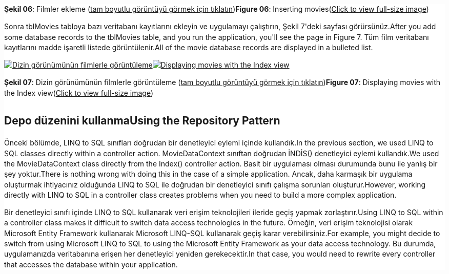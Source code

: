 <span data-ttu-id="8f9e6-209">**Şekil 06**: Filmler ekleme ([tam boyutlu görüntüyü görmek için tıklatın](creating-model-classes-with-linq-to-sql-vb/_static/image18.png))</span><span class="sxs-lookup"><span data-stu-id="8f9e6-209">**Figure 06**: Inserting movies([Click to view full-size image](creating-model-classes-with-linq-to-sql-vb/_static/image18.png))</span></span>


<span data-ttu-id="8f9e6-210">Sonra tblMovies tabloya bazı veritabanı kayıtlarını ekleyin ve uygulamayı çalıştırın, Şekil 7'deki sayfası görürsünüz.</span><span class="sxs-lookup"><span data-stu-id="8f9e6-210">After you add some database records to the tblMovies table, and you run the application, you'll see the page in Figure 7.</span></span> <span data-ttu-id="8f9e6-211">Tüm film veritabanı kayıtlarını madde işaretli listede görüntülenir.</span><span class="sxs-lookup"><span data-stu-id="8f9e6-211">All of the movie database records are displayed in a bulleted list.</span></span>


<span data-ttu-id="8f9e6-212">[![Dizin görünümünün filmlerle görüntüleme](creating-model-classes-with-linq-to-sql-vb/_static/image20.png)](creating-model-classes-with-linq-to-sql-vb/_static/image19.png)</span><span class="sxs-lookup"><span data-stu-id="8f9e6-212">[![Displaying movies with the Index view](creating-model-classes-with-linq-to-sql-vb/_static/image20.png)](creating-model-classes-with-linq-to-sql-vb/_static/image19.png)</span></span>

<span data-ttu-id="8f9e6-213">**Şekil 07**: Dizin görünümünün filmlerle görüntüleme ([tam boyutlu görüntüyü görmek için tıklatın](creating-model-classes-with-linq-to-sql-vb/_static/image21.png))</span><span class="sxs-lookup"><span data-stu-id="8f9e6-213">**Figure 07**: Displaying movies with the Index view([Click to view full-size image](creating-model-classes-with-linq-to-sql-vb/_static/image21.png))</span></span>


## <a name="using-the-repository-pattern"></a><span data-ttu-id="8f9e6-214">Depo düzenini kullanma</span><span class="sxs-lookup"><span data-stu-id="8f9e6-214">Using the Repository Pattern</span></span>

<span data-ttu-id="8f9e6-215">Önceki bölümde, LINQ to SQL sınıfları doğrudan bir denetleyici eylemi içinde kullandık.</span><span class="sxs-lookup"><span data-stu-id="8f9e6-215">In the previous section, we used LINQ to SQL classes directly within a controller action.</span></span> <span data-ttu-id="8f9e6-216">MovieDataContext sınıftan doğrudan İNDİS() denetleyici eylemi kullandık.</span><span class="sxs-lookup"><span data-stu-id="8f9e6-216">We used the MovieDataContext class directly from the Index() controller action.</span></span> <span data-ttu-id="8f9e6-217">Basit bir uygulaması olması durumunda bunu ile yanlış bir şey yoktur.</span><span class="sxs-lookup"><span data-stu-id="8f9e6-217">There is nothing wrong with doing this in the case of a simple application.</span></span> <span data-ttu-id="8f9e6-218">Ancak, daha karmaşık bir uygulama oluşturmak ihtiyacınız olduğunda LINQ to SQL ile doğrudan bir denetleyici sınıfı çalışma sorunları oluşturur.</span><span class="sxs-lookup"><span data-stu-id="8f9e6-218">However, working directly with LINQ to SQL in a controller class creates problems when you need to build a more complex application.</span></span>

<span data-ttu-id="8f9e6-219">Bir denetleyici sınıfı içinde LINQ to SQL kullanarak veri erişim teknolojileri ileride geçiş yapmak zorlaştırır.</span><span class="sxs-lookup"><span data-stu-id="8f9e6-219">Using LINQ to SQL within a controller class makes it difficult to switch data access technologies in the future.</span></span> <span data-ttu-id="8f9e6-220">Örneğin, veri erişim teknolojisi olarak Microsoft Entity Framework kullanarak Microsoft LINQ-SQL kullanarak geçiş karar verebilirsiniz.</span><span class="sxs-lookup"><span data-stu-id="8f9e6-220">For example, you might decide to switch from using Microsoft LINQ to SQL to using the Microsoft Entity Framework as your data access technology.</span></span> <span data-ttu-id="8f9e6-221">Bu durumda, uygulamanızda veritabanına erişen her denetleyici yeniden gerekecektir.</span><span class="sxs-lookup"><span data-stu-id="8f9e6-221">In that case, you would need to rewrite every controller that accesses the database within your application.</span></span>

